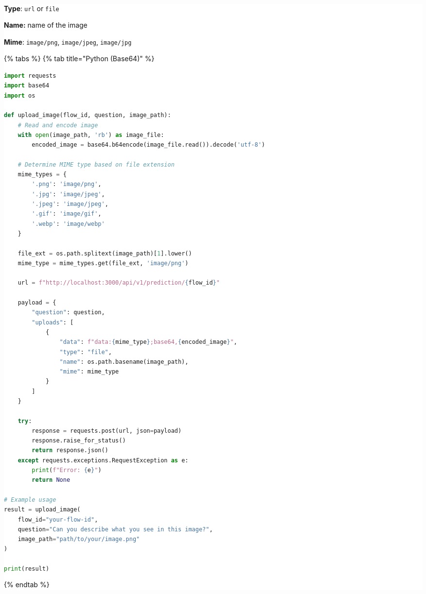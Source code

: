 **Type**: `url` or `file`

**Name:** name of the image

**Mime**: `image/png`, `image/jpeg`, `image/jpg`

{% tabs %}
{% tab title="Python (Base64)" %}
```python
import requests
import base64
import os

def upload_image(flow_id, question, image_path):
    # Read and encode image
    with open(image_path, 'rb') as image_file:
        encoded_image = base64.b64encode(image_file.read()).decode('utf-8')
    
    # Determine MIME type based on file extension
    mime_types = {
        '.png': 'image/png',
        '.jpg': 'image/jpeg',
        '.jpeg': 'image/jpeg',
        '.gif': 'image/gif',
        '.webp': 'image/webp'
    }

    file_ext = os.path.splitext(image_path)[1].lower()
    mime_type = mime_types.get(file_ext, 'image/png')
    
    url = f"http://localhost:3000/api/v1/prediction/{flow_id}"
    
    payload = {
        "question": question,
        "uploads": [
            {
                "data": f"data:{mime_type};base64,{encoded_image}",
                "type": "file",
                "name": os.path.basename(image_path),
                "mime": mime_type
            }
        ]
    }
    
    try:
        response = requests.post(url, json=payload)
        response.raise_for_status()
        return response.json()
    except requests.exceptions.RequestException as e:
        print(f"Error: {e}")
        return None

# Example usage
result = upload_image(
    flow_id="your-flow-id",
    question="Can you describe what you see in this image?",
    image_path="path/to/your/image.png"
)

print(result)
```
{% endtab %}
